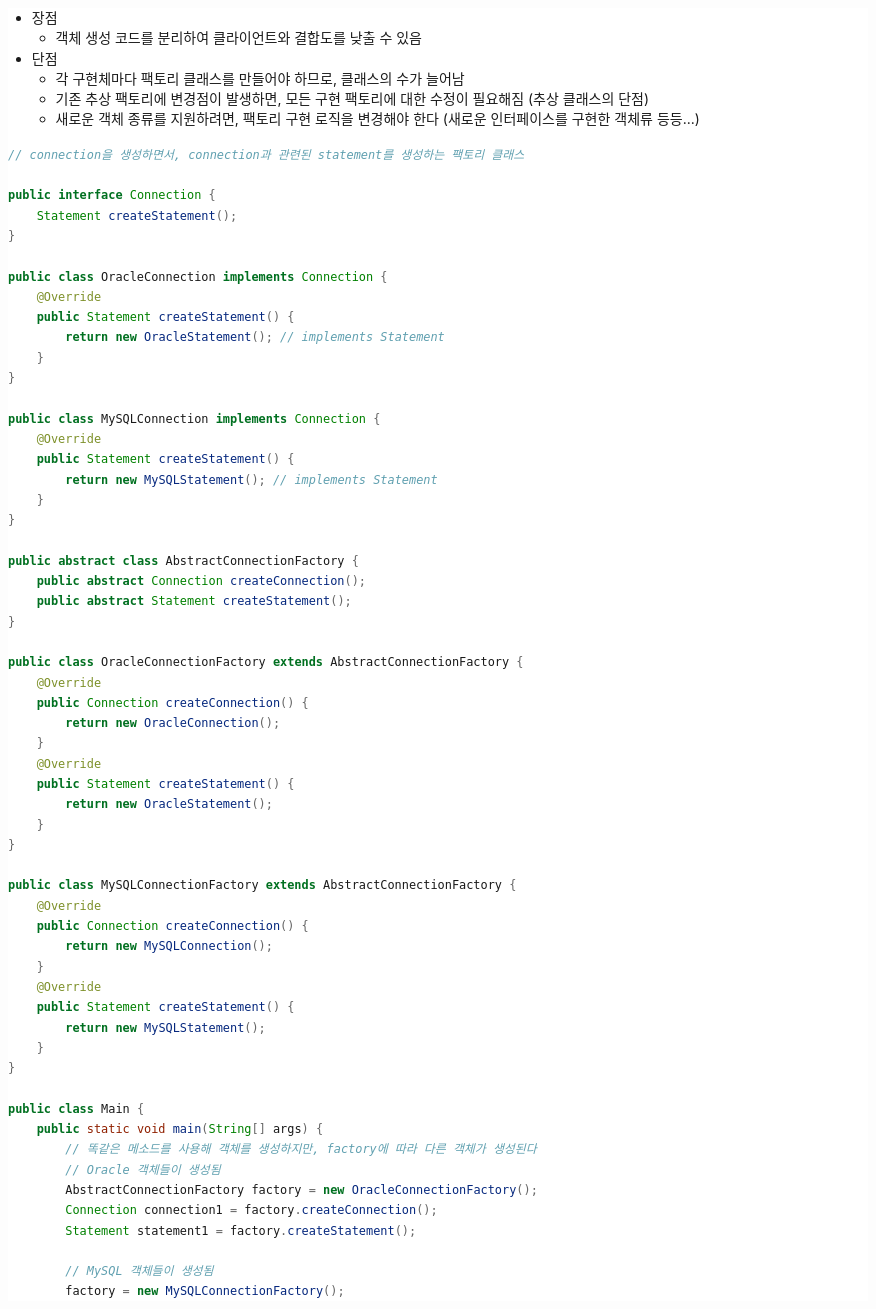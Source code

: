 - 장점
  - 객체 생성 코드를 분리하여 클라이언트와 결합도를 낮출 수 있음
- 단점
  - 각 구현체마다 팩토리 클래스를 만들어야 하므로, 클래스의 수가 늘어남
  - 기존 추상 팩토리에 변경점이 발생하면, 모든 구현 팩토리에 대한 수정이 필요해짐 (추상 클래스의 단점)
  - 새로운 객체 종류를 지원하려면, 팩토리 구현 로직을 변경해야 한다 (새로운 인터페이스를 구현한 객체류 등등...)
```java
// connection을 생성하면서, connection과 관련된 statement를 생성하는 팩토리 클래스

public interface Connection {
    Statement createStatement();
}

public class OracleConnection implements Connection {
    @Override
    public Statement createStatement() {
        return new OracleStatement(); // implements Statement
    }
}

public class MySQLConnection implements Connection {
    @Override
    public Statement createStatement() {
        return new MySQLStatement(); // implements Statement
    }
}

public abstract class AbstractConnectionFactory {
    public abstract Connection createConnection();
	public abstract Statement createStatement();
}

public class OracleConnectionFactory extends AbstractConnectionFactory {
    @Override
    public Connection createConnection() {
        return new OracleConnection();
    }
	@Override
    public Statement createStatement() {
        return new OracleStatement();
    }
}

public class MySQLConnectionFactory extends AbstractConnectionFactory {
    @Override
    public Connection createConnection() {
        return new MySQLConnection();
    }
    @Override
    public Statement createStatement() {
        return new MySQLStatement();
    }
}

public class Main {
    public static void main(String[] args) {
        // 똑같은 메소드를 사용해 객체를 생성하지만, factory에 따라 다른 객체가 생성된다
        // Oracle 객체들이 생성됨
        AbstractConnectionFactory factory = new OracleConnectionFactory();
        Connection connection1 = factory.createConnection();
        Statement statement1 = factory.createStatement();
		
        // MySQL 객체들이 생성됨
        factory = new MySQLConnectionFactory();
```